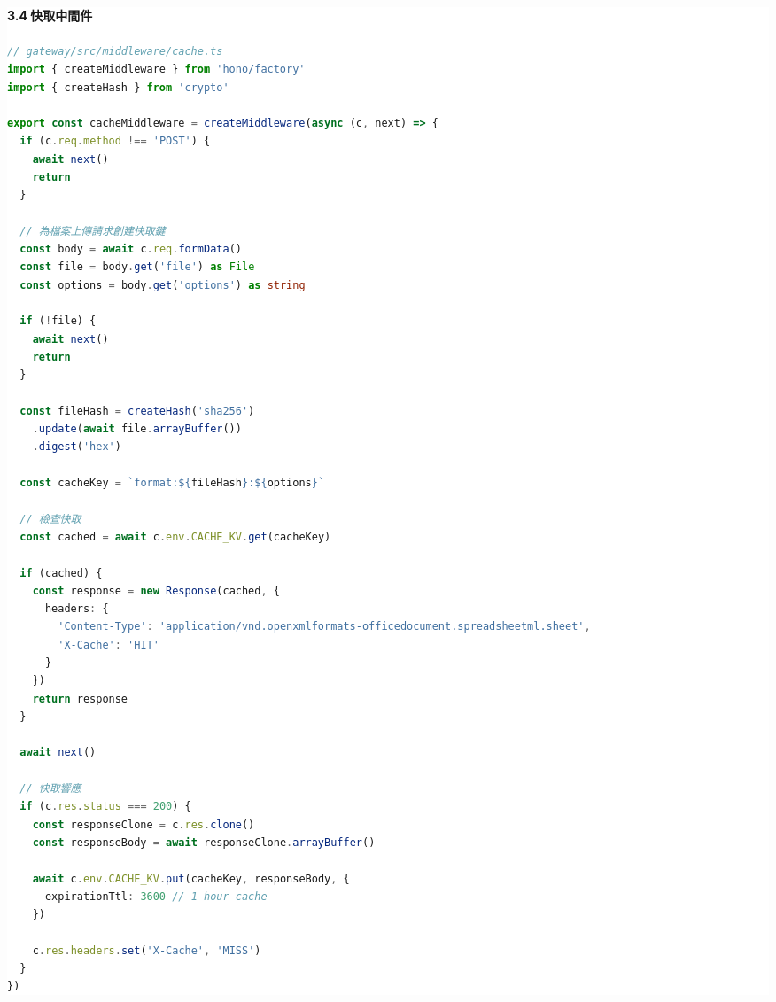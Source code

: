 #### 3.4 快取中間件

```typescript
// gateway/src/middleware/cache.ts
import { createMiddleware } from 'hono/factory'
import { createHash } from 'crypto'

export const cacheMiddleware = createMiddleware(async (c, next) => {
  if (c.req.method !== 'POST') {
    await next()
    return
  }

  // 為檔案上傳請求創建快取鍵
  const body = await c.req.formData()
  const file = body.get('file') as File
  const options = body.get('options') as string

  if (!file) {
    await next()
    return
  }

  const fileHash = createHash('sha256')
    .update(await file.arrayBuffer())
    .digest('hex')
  
  const cacheKey = `format:${fileHash}:${options}`
  
  // 檢查快取
  const cached = await c.env.CACHE_KV.get(cacheKey)
  
  if (cached) {
    const response = new Response(cached, {
      headers: {
        'Content-Type': 'application/vnd.openxmlformats-officedocument.spreadsheetml.sheet',
        'X-Cache': 'HIT'
      }
    })
    return response
  }

  await next()
  
  // 快取響應
  if (c.res.status === 200) {
    const responseClone = c.res.clone()
    const responseBody = await responseClone.arrayBuffer()
    
    await c.env.CACHE_KV.put(cacheKey, responseBody, {
      expirationTtl: 3600 // 1 hour cache
    })
    
    c.res.headers.set('X-Cache', 'MISS')
  }
})
```
